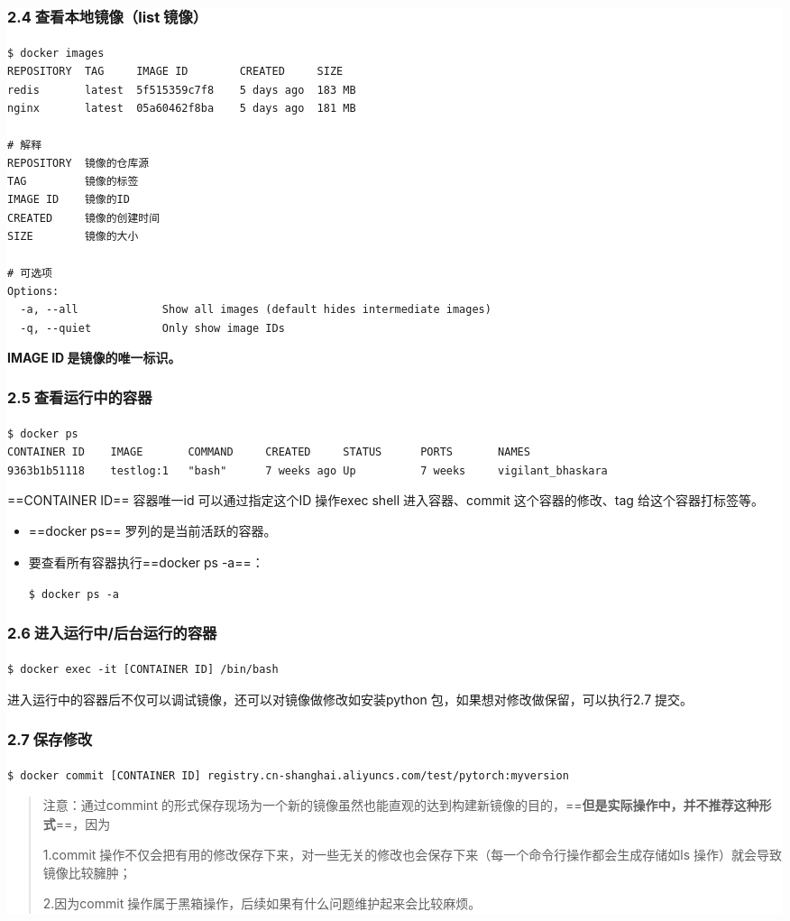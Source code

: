 ### 2.4 查看本地镜像（list 镜像）

```shell
$ docker images
REPOSITORY	TAG		IMAGE ID		CREATED		SIZE
redis		latest	5f515359c7f8	5 days ago	183 MB
nginx		latest	05a60462f8ba	5 days ago	181 MB

# 解释
REPOSITORY	镜像的仓库源
TAG			镜像的标签
IMAGE ID	镜像的ID
CREATED		镜像的创建时间
SIZE		镜像的大小

# 可选项
Options:
  -a, --all             Show all images (default hides intermediate images)
  -q, --quiet           Only show image IDs
```

**IMAGE ID 是镜像的唯一标识。**

### 2.5 查看运行中的容器

```shell
$ docker ps
CONTAINER ID	IMAGE		COMMAND		CREATED		STATUS		PORTS		NAMES
9363b1b51118	testlog:1	"bash"		7 weeks ago	Up 			7 weeks 	vigilant_bhaskara
```

==CONTAINER ID== 容器唯一id 可以通过指定这个ID 操作exec shell 进入容器、commit 这个容器的修改、tag 给这个容器打标签等。

- ==docker ps== 罗列的是当前活跃的容器。

- 要查看所有容器执行==docker ps -a==：

  ```shell
  $ docker ps -a
  ```

### 2.6 进入运行中/后台运行的容器
  ```shell
  $ docker exec -it [CONTAINER ID] /bin/bash
  ```

进入运行中的容器后不仅可以调试镜像，还可以对镜像做修改如安装python 包，如果想对修改做保留，可以执行2.7 提交。

### 2.7 保存修改

```shell
$ docker commit [CONTAINER ID] registry.cn-shanghai.aliyuncs.com/test/pytorch:myversion
```

> 注意：通过commint 的形式保存现场为一个新的镜像虽然也能直观的达到构建新镜像的目的，==**但是实际操作中，并不推荐这种形式**==，因为 
>
> 1.commit 操作不仅会把有用的修改保存下来，对一些无关的修改也会保存下来（每一个命令行操作都会生成存储如ls 操作）就会导致镜像比较臃肿；
>
> 2.因为commit 操作属于黑箱操作，后续如果有什么问题维护起来会比较麻烦。

